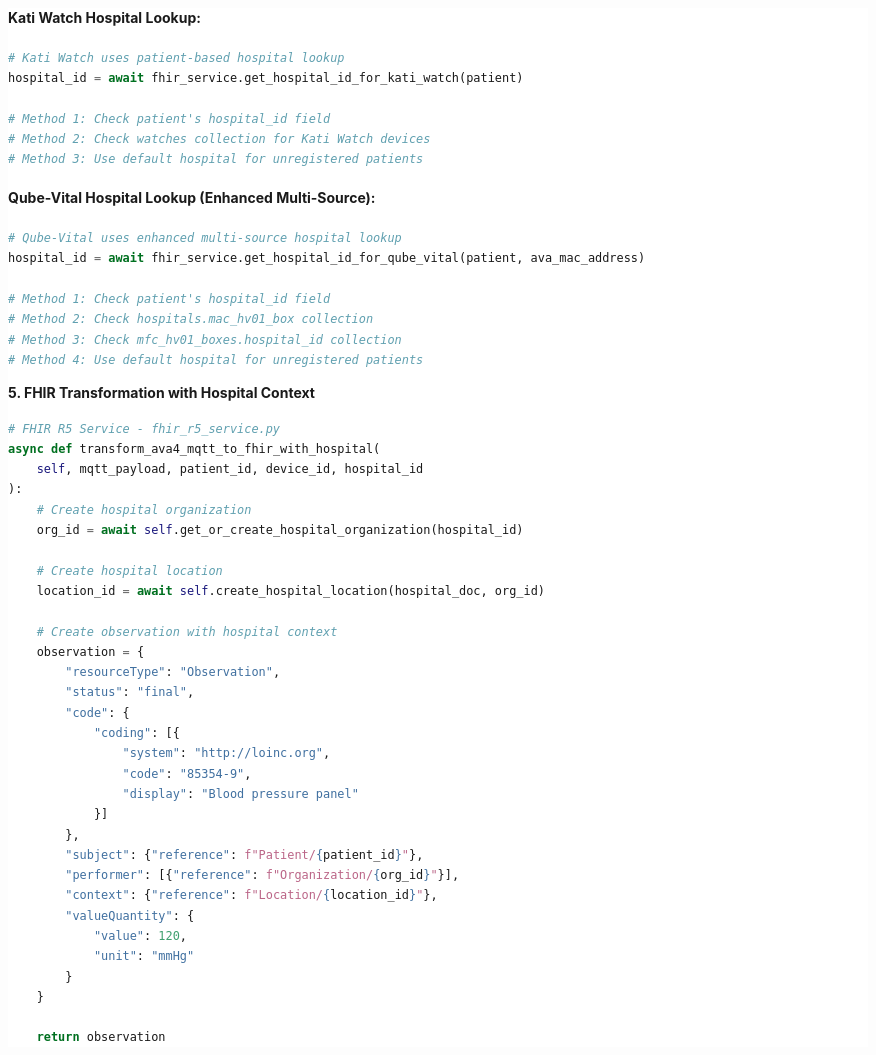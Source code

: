 #### **Kati Watch Hospital Lookup:**
```python
# Kati Watch uses patient-based hospital lookup
hospital_id = await fhir_service.get_hospital_id_for_kati_watch(patient)

# Method 1: Check patient's hospital_id field
# Method 2: Check watches collection for Kati Watch devices
# Method 3: Use default hospital for unregistered patients
```

#### **Qube-Vital Hospital Lookup (Enhanced Multi-Source):**
```python
# Qube-Vital uses enhanced multi-source hospital lookup
hospital_id = await fhir_service.get_hospital_id_for_qube_vital(patient, ava_mac_address)

# Method 1: Check patient's hospital_id field
# Method 2: Check hospitals.mac_hv01_box collection
# Method 3: Check mfc_hv01_boxes.hospital_id collection
# Method 4: Use default hospital for unregistered patients
```

**5. FHIR Transformation with Hospital Context**
```python
# FHIR R5 Service - fhir_r5_service.py
async def transform_ava4_mqtt_to_fhir_with_hospital(
    self, mqtt_payload, patient_id, device_id, hospital_id
):
    # Create hospital organization
    org_id = await self.get_or_create_hospital_organization(hospital_id)
    
    # Create hospital location
    location_id = await self.create_hospital_location(hospital_doc, org_id)
    
    # Create observation with hospital context
    observation = {
        "resourceType": "Observation",
        "status": "final",
        "code": {
            "coding": [{
                "system": "http://loinc.org",
                "code": "85354-9",
                "display": "Blood pressure panel"
            }]
        },
        "subject": {"reference": f"Patient/{patient_id}"},
        "performer": [{"reference": f"Organization/{org_id}"}],
        "context": {"reference": f"Location/{location_id}"},
        "valueQuantity": {
            "value": 120,
            "unit": "mmHg"
        }
    }
    
    return observation
```
